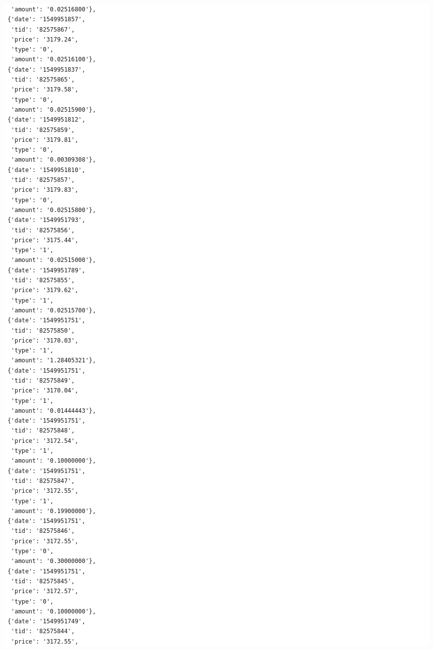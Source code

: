       'amount': '0.02516800'},
     {'date': '1549951857',
      'tid': '82575867',
      'price': '3179.24',
      'type': '0',
      'amount': '0.02516100'},
     {'date': '1549951837',
      'tid': '82575865',
      'price': '3179.58',
      'type': '0',
      'amount': '0.02515900'},
     {'date': '1549951812',
      'tid': '82575859',
      'price': '3179.81',
      'type': '0',
      'amount': '0.00309308'},
     {'date': '1549951810',
      'tid': '82575857',
      'price': '3179.83',
      'type': '0',
      'amount': '0.02515800'},
     {'date': '1549951793',
      'tid': '82575856',
      'price': '3175.44',
      'type': '1',
      'amount': '0.02515000'},
     {'date': '1549951789',
      'tid': '82575855',
      'price': '3179.62',
      'type': '1',
      'amount': '0.02515700'},
     {'date': '1549951751',
      'tid': '82575850',
      'price': '3170.03',
      'type': '1',
      'amount': '1.28405321'},
     {'date': '1549951751',
      'tid': '82575849',
      'price': '3170.04',
      'type': '1',
      'amount': '0.01444443'},
     {'date': '1549951751',
      'tid': '82575848',
      'price': '3172.54',
      'type': '1',
      'amount': '0.10000000'},
     {'date': '1549951751',
      'tid': '82575847',
      'price': '3172.55',
      'type': '1',
      'amount': '0.19900000'},
     {'date': '1549951751',
      'tid': '82575846',
      'price': '3172.55',
      'type': '0',
      'amount': '0.30000000'},
     {'date': '1549951751',
      'tid': '82575845',
      'price': '3172.57',
      'type': '0',
      'amount': '0.10000000'},
     {'date': '1549951749',
      'tid': '82575844',
      'price': '3172.55',
